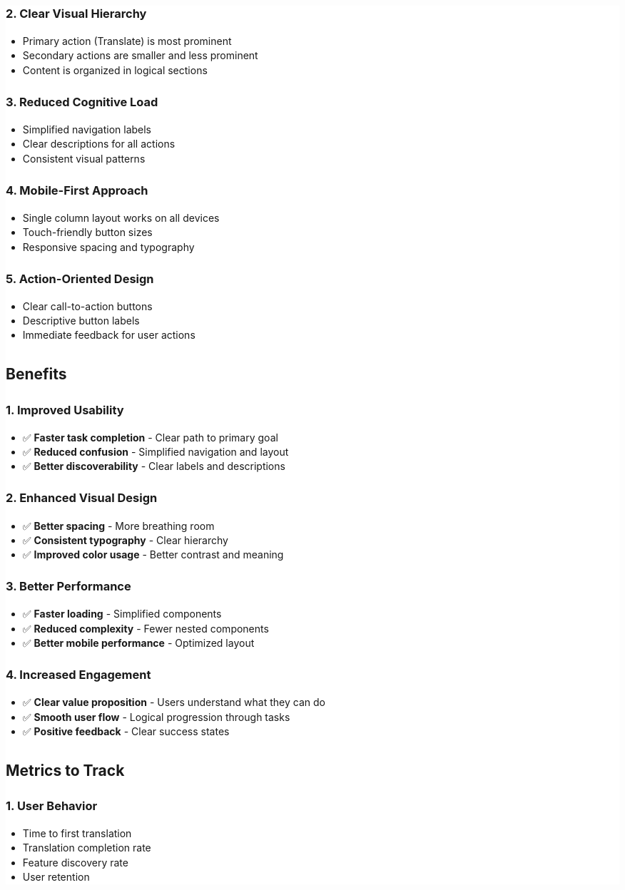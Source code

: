 ### 2. **Clear Visual Hierarchy**
- Primary action (Translate) is most prominent
- Secondary actions are smaller and less prominent
- Content is organized in logical sections

### 3. **Reduced Cognitive Load**
- Simplified navigation labels
- Clear descriptions for all actions
- Consistent visual patterns

### 4. **Mobile-First Approach**
- Single column layout works on all devices
- Touch-friendly button sizes
- Responsive spacing and typography

### 5. **Action-Oriented Design**
- Clear call-to-action buttons
- Descriptive button labels
- Immediate feedback for user actions

## Benefits

### 1. **Improved Usability**
- ✅ **Faster task completion** - Clear path to primary goal
- ✅ **Reduced confusion** - Simplified navigation and layout
- ✅ **Better discoverability** - Clear labels and descriptions

### 2. **Enhanced Visual Design**
- ✅ **Better spacing** - More breathing room
- ✅ **Consistent typography** - Clear hierarchy
- ✅ **Improved color usage** - Better contrast and meaning

### 3. **Better Performance**
- ✅ **Faster loading** - Simplified components
- ✅ **Reduced complexity** - Fewer nested components
- ✅ **Better mobile performance** - Optimized layout

### 4. **Increased Engagement**
- ✅ **Clear value proposition** - Users understand what they can do
- ✅ **Smooth user flow** - Logical progression through tasks
- ✅ **Positive feedback** - Clear success states

## Metrics to Track

### 1. **User Behavior**
- Time to first translation
- Translation completion rate
- Feature discovery rate
- User retention
